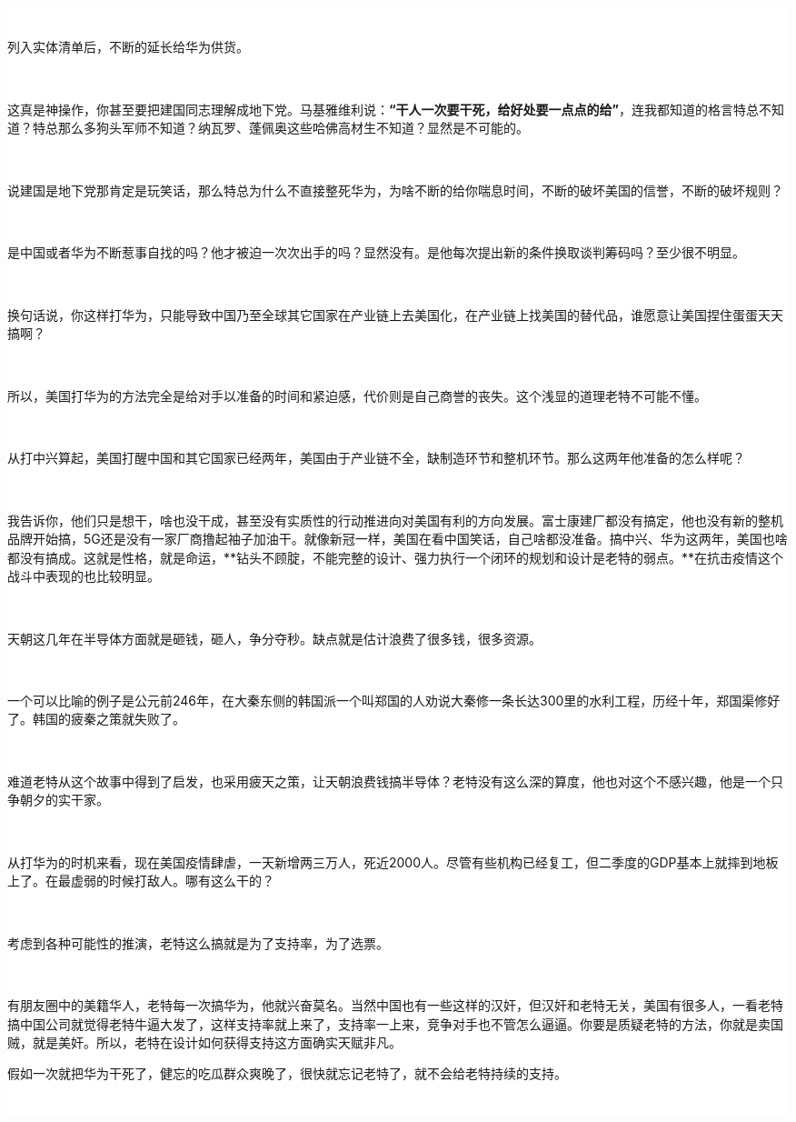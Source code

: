 &nbsp;

列入实体清单后，不断的延长给华为供货。

&nbsp;

这真是神操作，你甚至要把建国同志理解成地下党。马基雅维利说：**“干人一次要干死，给好处要一点点的给”**，连我都知道的格言特总不知道？特总那么多狗头军师不知道？纳瓦罗、蓬佩奥这些哈佛高材生不知道？显然是不可能的。

&nbsp;

说建国是地下党那肯定是玩笑话，那么特总为什么不直接整死华为，为啥不断的给你喘息时间，不断的破坏美国的信誉，不断的破坏规则？

&nbsp;

是中国或者华为不断惹事自找的吗？他才被迫一次次出手的吗？显然没有。是他每次提出新的条件换取谈判筹码吗？至少很不明显。

&nbsp;

换句话说，你这样打华为，只能导致中国乃至全球其它国家在产业链上去美国化，在产业链上找美国的替代品，谁愿意让美国捏住蛋蛋天天搞啊？

&nbsp;

所以，美国打华为的方法完全是给对手以准备的时间和紧迫感，代价则是自己商誉的丧失。这个浅显的道理老特不可能不懂。

&nbsp;

从打中兴算起，美国打醒中国和其它国家已经两年，美国由于产业链不全，缺制造环节和整机环节。那么这两年他准备的怎么样呢？

&nbsp;

我告诉你，他们只是想干，啥也没干成，甚至没有实质性的行动推进向对美国有利的方向发展。富士康建厂都没有搞定，他也没有新的整机品牌开始搞，5G还是没有一家厂商撸起袖子加油干。就像新冠一样，美国在看中国笑话，自己啥都没准备。搞中兴、华为这两年，美国也啥都没有搞成。这就是性格，就是命运，**钻头不顾腚，不能完整的设计、强力执行一个闭环的规划和设计是老特的弱点。**在抗击疫情这个战斗中表现的也比较明显。

&nbsp;

天朝这几年在半导体方面就是砸钱，砸人，争分夺秒。缺点就是估计浪费了很多钱，很多资源。

&nbsp;

一个可以比喻的例子是公元前246年，在大秦东侧的韩国派一个叫郑国的人劝说大秦修一条长达300里的水利工程，历经十年，郑国渠修好了。韩国的疲秦之策就失败了。

&nbsp;

难道老特从这个故事中得到了启发，也采用疲天之策，让天朝浪费钱搞半导体？老特没有这么深的算度，他也对这个不感兴趣，他是一个只争朝夕的实干家。

&nbsp;

从打华为的时机来看，现在美国疫情肆虐，一天新增两三万人，死近2000人。尽管有些机构已经复工，但二季度的GDP基本上就摔到地板上了。在最虚弱的时候打敌人。哪有这么干的？

&nbsp;

考虑到各种可能性的推演，老特这么搞就是为了支持率，为了选票。

&nbsp;

有朋友圈中的美籍华人，老特每一次搞华为，他就兴奋莫名。当然中国也有一些这样的汉奸，但汉奸和老特无关，美国有很多人，一看老特搞中国公司就觉得老特牛逼大发了，这样支持率就上来了，支持率一上来，竞争对手也不管怎么逼逼。你要是质疑老特的方法，你就是卖国贼，就是美奸。所以，老特在设计如何获得支持这方面确实天赋非凡。



假如一次就把华为干死了，健忘的吃瓜群众爽晚了，很快就忘记老特了，就不会给老特持续的支持。

&nbsp;
